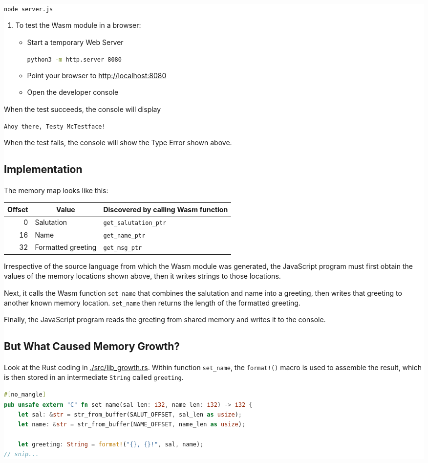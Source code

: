    ```bash
   node server.js
   ```
1. To test the Wasm module in a browser:

   * Start a temporary Web Server

      ```bash
      python3 -m http.server 8080
      ```
   * Point your browser to <http://localhost:8080>
   * Open the developer console

When the test succeeds, the console will display

```
Ahoy there, Testy McTestface!
```

When the test fails, the console will show the Type Error shown above.

## Implementation

The memory map looks like this:

| Offset | Value | Discovered by calling Wasm function
|--:|---|---
| 0 | Salutation | `get_salutation_ptr`
| 16 | Name | `get_name_ptr`
| 32 | Formatted greeting | `get_msg_ptr`

Irrespective of the source language from which the Wasm module was generated, the JavaScript program must first obtain the values of the memory locations shown above, then it writes strings to those locations.

Next, it calls the Wasm function `set_name` that combines the salutation and name into a greeting, then writes that greeting to another known memory location.
`set_name` then returns the length of the formatted greeting.

Finally, the JavaScript program reads the greeting from shared memory and writes it to the console.

## But What Caused Memory Growth?

Look at the Rust coding in [./src/lib_growth.rs](https://github.com/ChrisWhealy/detached_arraybuffer/blob/master/src/lib_growth.rs).
Within function `set_name`, the `format!()` macro is used to assemble the result, which is then stored in an intermediate `String` called `greeting`.

```rust
#[no_mangle]
pub unsafe extern "C" fn set_name(sal_len: i32, name_len: i32) -> i32 {
    let sal: &str = str_from_buffer(SALUT_OFFSET, sal_len as usize);
    let name: &str = str_from_buffer(NAME_OFFSET, name_len as usize);

    let greeting: String = format!("{}, {}!", sal, name);
// snip...
```


[^1]: This functionality could be invoked either from WebAssembly or the host environment